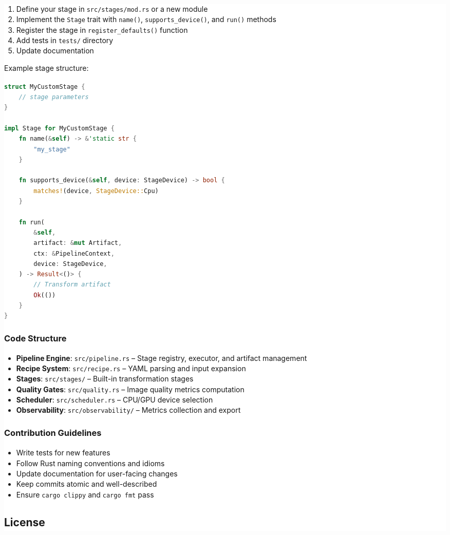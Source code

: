 1. Define your stage in `src/stages/mod.rs` or a new module
2. Implement the `Stage` trait with `name()`, `supports_device()`, and `run()` methods
3. Register the stage in `register_defaults()` function
4. Add tests in `tests/` directory
5. Update documentation

Example stage structure:
```rust
struct MyCustomStage {
    // stage parameters
}

impl Stage for MyCustomStage {
    fn name(&self) -> &'static str {
        "my_stage"
    }

    fn supports_device(&self, device: StageDevice) -> bool {
        matches!(device, StageDevice::Cpu)
    }

    fn run(
        &self,
        artifact: &mut Artifact,
        ctx: &PipelineContext,
        device: StageDevice,
    ) -> Result<()> {
        // Transform artifact
        Ok(())
    }
}
```

### Code Structure

- **Pipeline Engine**: `src/pipeline.rs` – Stage registry, executor, and artifact management
- **Recipe System**: `src/recipe.rs` – YAML parsing and input expansion
- **Stages**: `src/stages/` – Built-in transformation stages
- **Quality Gates**: `src/quality.rs` – Image quality metrics computation
- **Scheduler**: `src/scheduler.rs` – CPU/GPU device selection
- **Observability**: `src/observability/` – Metrics collection and export

### Contribution Guidelines

- Write tests for new features
- Follow Rust naming conventions and idioms
- Update documentation for user-facing changes
- Keep commits atomic and well-described
- Ensure `cargo clippy` and `cargo fmt` pass

## License
